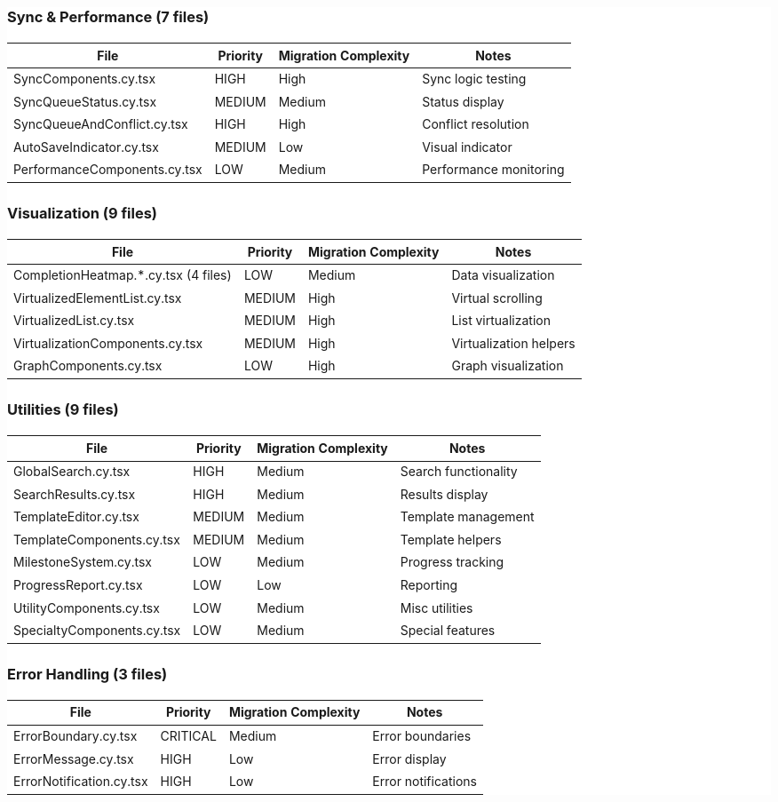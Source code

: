 ### Sync & Performance (7 files)

| File                         | Priority | Migration Complexity | Notes                  |
| ---------------------------- | -------- | -------------------- | ---------------------- |
| SyncComponents.cy.tsx        | HIGH     | High                 | Sync logic testing     |
| SyncQueueStatus.cy.tsx       | MEDIUM   | Medium               | Status display         |
| SyncQueueAndConflict.cy.tsx  | HIGH     | High                 | Conflict resolution    |
| AutoSaveIndicator.cy.tsx     | MEDIUM   | Low                  | Visual indicator       |
| PerformanceComponents.cy.tsx | LOW      | Medium               | Performance monitoring |

### Visualization (9 files)

| File                                  | Priority | Migration Complexity | Notes                  |
| ------------------------------------- | -------- | -------------------- | ---------------------- |
| CompletionHeatmap.\*.cy.tsx (4 files) | LOW      | Medium               | Data visualization     |
| VirtualizedElementList.cy.tsx         | MEDIUM   | High                 | Virtual scrolling      |
| VirtualizedList.cy.tsx                | MEDIUM   | High                 | List virtualization    |
| VirtualizationComponents.cy.tsx       | MEDIUM   | High                 | Virtualization helpers |
| GraphComponents.cy.tsx                | LOW      | High                 | Graph visualization    |

### Utilities (9 files)

| File                       | Priority | Migration Complexity | Notes                |
| -------------------------- | -------- | -------------------- | -------------------- |
| GlobalSearch.cy.tsx        | HIGH     | Medium               | Search functionality |
| SearchResults.cy.tsx       | HIGH     | Medium               | Results display      |
| TemplateEditor.cy.tsx      | MEDIUM   | Medium               | Template management  |
| TemplateComponents.cy.tsx  | MEDIUM   | Medium               | Template helpers     |
| MilestoneSystem.cy.tsx     | LOW      | Medium               | Progress tracking    |
| ProgressReport.cy.tsx      | LOW      | Low                  | Reporting            |
| UtilityComponents.cy.tsx   | LOW      | Medium               | Misc utilities       |
| SpecialtyComponents.cy.tsx | LOW      | Medium               | Special features     |

### Error Handling (3 files)

| File                     | Priority | Migration Complexity | Notes               |
| ------------------------ | -------- | -------------------- | ------------------- |
| ErrorBoundary.cy.tsx     | CRITICAL | Medium               | Error boundaries    |
| ErrorMessage.cy.tsx      | HIGH     | Low                  | Error display       |
| ErrorNotification.cy.tsx | HIGH     | Low                  | Error notifications |
